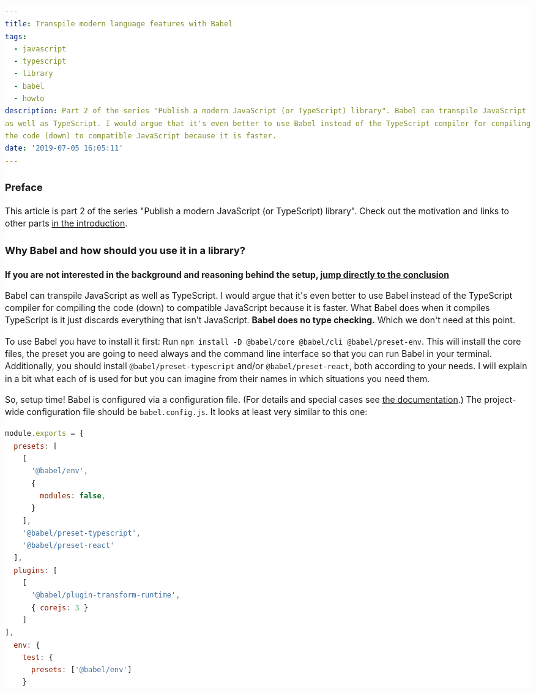 ```yaml
---
title: Transpile modern language features with Babel
tags:
  - javascript
  - typescript
  - library
  - babel
  - howto
description: Part 2 of the series "Publish a modern JavaScript (or TypeScript) library". Babel can transpile JavaScript as well as TypeScript. I would argue that it's even better to use Babel instead of the TypeScript compiler for compiling the code (down) to compatible JavaScript because it is faster.
date: '2019-07-05 16:05:11'
---
```



### Preface

This article is part 2 of the series "Publish a modern JavaScript (or TypeScript) library". Check out the motivation and links to other parts [in the introduction](http://tobias-barth.net/blog/Publish-a-modern-JavaScript-or-TypeScript-library/).

### Why Babel and how should you use it in a library?

**If you are not interested in the background and reasoning behind the setup, [jump directly to the conclusion](#tmplfwb-conclusion)**

Babel can transpile JavaScript as well as TypeScript. I would argue that it's even better to use Babel instead of the TypeScript compiler for compiling the code (down) to compatible JavaScript because it is faster. What Babel does when it compiles TypeScript is it just discards everything that isn't JavaScript. **Babel does no type checking.** Which we don't need at this point.

To use Babel you have to install it first: Run `npm install -D @babel/core @babel/cli @babel/preset-env`. This will install the core files, the preset you are going to need always and the command line interface so that you can run Babel in your terminal. Additionally, you should install `@babel/preset-typescript` and/or `@babel/preset-react`, both according to your needs. I will explain in a bit what each of is used for but you can imagine from their names in which situations you need them.

So, setup time! Babel is configured via a configuration file. (For details and special cases see [the documentation](https://babeljs.io/docs/en/config-files).) The project-wide configuration file should be `babel.config.js`. It looks at least very similar to this one:

```javascript
module.exports = {
  presets: [
    [
      '@babel/env',
      {
        modules: false,
      }
    ],
    '@babel/preset-typescript',
    '@babel/preset-react'
  ],
  plugins: [
    [
      '@babel/plugin-transform-runtime',
      { corejs: 3 }
    ]
],
  env: {
    test: {
      presets: ['@babel/env']
    }
```